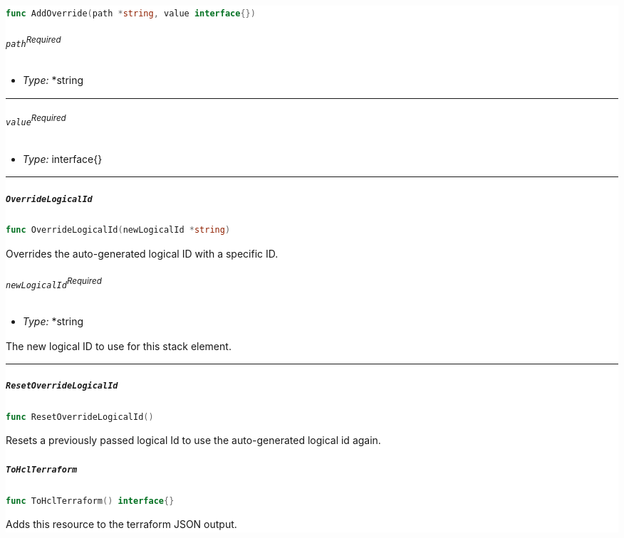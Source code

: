 ```go
func AddOverride(path *string, value interface{})
```

###### `path`<sup>Required</sup> <a name="path" id="@cdktf/provider-okta.dataOktaPolicy.DataOktaPolicy.addOverride.parameter.path"></a>

- *Type:* *string

---

###### `value`<sup>Required</sup> <a name="value" id="@cdktf/provider-okta.dataOktaPolicy.DataOktaPolicy.addOverride.parameter.value"></a>

- *Type:* interface{}

---

##### `OverrideLogicalId` <a name="OverrideLogicalId" id="@cdktf/provider-okta.dataOktaPolicy.DataOktaPolicy.overrideLogicalId"></a>

```go
func OverrideLogicalId(newLogicalId *string)
```

Overrides the auto-generated logical ID with a specific ID.

###### `newLogicalId`<sup>Required</sup> <a name="newLogicalId" id="@cdktf/provider-okta.dataOktaPolicy.DataOktaPolicy.overrideLogicalId.parameter.newLogicalId"></a>

- *Type:* *string

The new logical ID to use for this stack element.

---

##### `ResetOverrideLogicalId` <a name="ResetOverrideLogicalId" id="@cdktf/provider-okta.dataOktaPolicy.DataOktaPolicy.resetOverrideLogicalId"></a>

```go
func ResetOverrideLogicalId()
```

Resets a previously passed logical Id to use the auto-generated logical id again.

##### `ToHclTerraform` <a name="ToHclTerraform" id="@cdktf/provider-okta.dataOktaPolicy.DataOktaPolicy.toHclTerraform"></a>

```go
func ToHclTerraform() interface{}
```

Adds this resource to the terraform JSON output.
